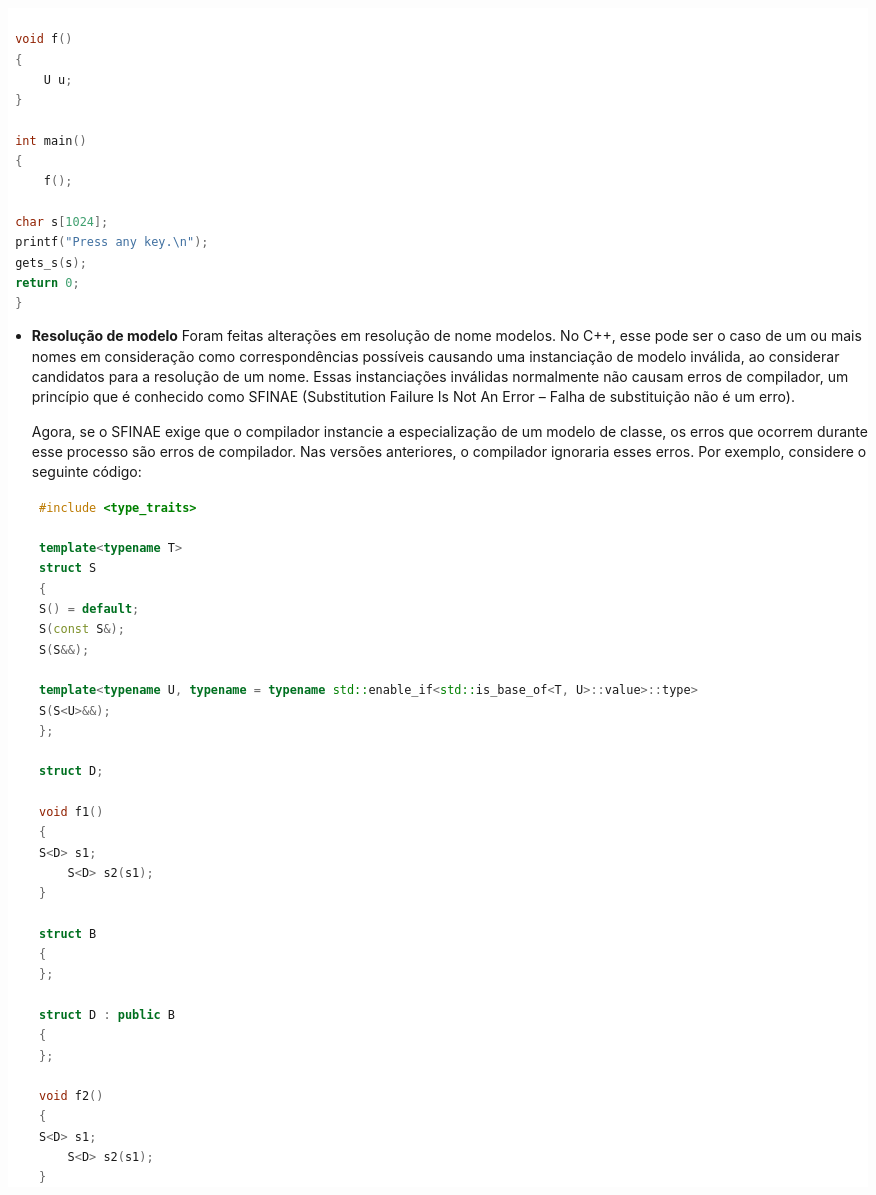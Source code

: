    ```cpp

    void f()
    {
        U u;
    }

    int main()
    {
        f();

    char s[1024];
    printf("Press any key.\n");
    gets_s(s);
    return 0;
    }
   ```

- **Resolução de modelo** Foram feitas alterações em resolução de nome modelos. No C++, esse pode ser o caso de um ou mais nomes em consideração como correspondências possíveis causando uma instanciação de modelo inválida, ao considerar candidatos para a resolução de um nome. Essas instanciações inválidas normalmente não causam erros de compilador, um princípio que é conhecido como SFINAE (Substitution Failure Is Not An Error – Falha de substituição não é um erro).

   Agora, se o SFINAE exige que o compilador instancie a especialização de um modelo de classe, os erros que ocorrem durante esse processo são erros de compilador. Nas versões anteriores, o compilador ignoraria esses erros. Por exemplo, considere o seguinte código:

   ```cpp
    #include <type_traits>

    template<typename T>
    struct S
    {
    S() = default;
    S(const S&);
    S(S&&);

    template<typename U, typename = typename std::enable_if<std::is_base_of<T, U>::value>::type>
    S(S<U>&&);
    };

    struct D;

    void f1()
    {
    S<D> s1;
        S<D> s2(s1);
    }

    struct B
    {
    };

    struct D : public B
    {
    };

    void f2()
    {
    S<D> s1;
        S<D> s2(s1);
    }

   ```
